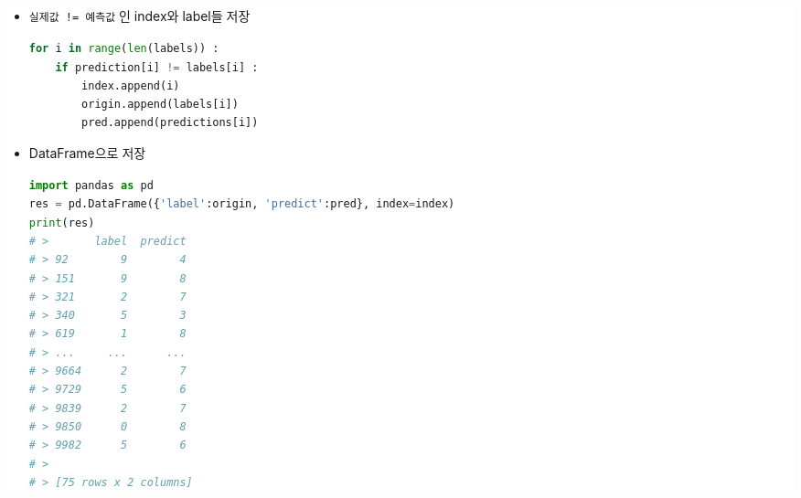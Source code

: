   - `실제값 != 예측값` 인 index와 label들 저장
    ```python
    for i in range(len(labels)) :
        if prediction[i] != labels[i] :
            index.append(i)
            origin.append(labels[i])
            pred.append(predictions[i])
    ```
  
  - DataFrame으로 저장
    ```python
    import pandas as pd
    res = pd.DataFrame({'label':origin, 'predict':pred}, index=index)
    print(res)
    # >       label  predict
    # > 92        9        4
    # > 151       9        8
    # > 321       2        7
    # > 340       5        3
    # > 619       1        8
    # > ...     ...      ...
    # > 9664      2        7
    # > 9729      5        6
    # > 9839      2        7
    # > 9850      0        8
    # > 9982      5        6
    # > 
    # > [75 rows x 2 columns]
    ```
  